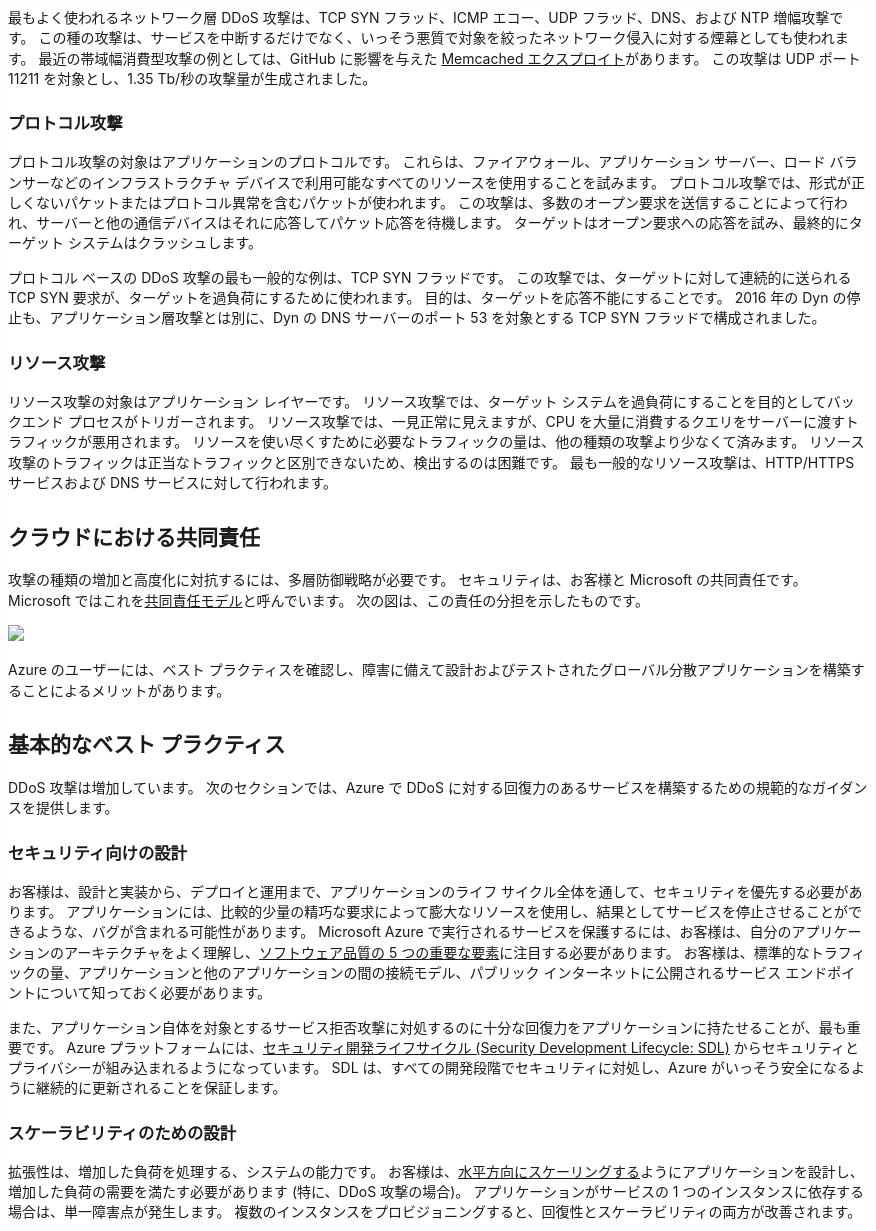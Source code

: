 最もよく使われるネットワーク層 DDoS 攻撃は、TCP SYN フラッド、ICMP エコー、UDP フラッド、DNS、および NTP 増幅攻撃です。 この種の攻撃は、サービスを中断するだけでなく、いっそう悪質で対象を絞ったネットワーク侵入に対する煙幕としても使われます。 最近の帯域幅消費型攻撃の例としては、GitHub に影響を与えた [Memcached エクスプロイト](https://www.wired.com/story/github-ddos-memcached/)があります。 この攻撃は UDP ポート 11211 を対象とし、1.35 Tb/秒の攻撃量が生成されました。

### <a name="protocol-attacks"></a>プロトコル攻撃

プロトコル攻撃の対象はアプリケーションのプロトコルです。 これらは、ファイアウォール、アプリケーション サーバー、ロード バランサーなどのインフラストラクチャ デバイスで利用可能なすべてのリソースを使用することを試みます。 プロトコル攻撃では、形式が正しくないパケットまたはプロトコル異常を含むパケットが使われます。 この攻撃は、多数のオープン要求を送信することによって行われ、サーバーと他の通信デバイスはそれに応答してパケット応答を待機します。 ターゲットはオープン要求への応答を試み、最終的にターゲット システムはクラッシュします。

プロトコル ベースの DDoS 攻撃の最も一般的な例は、TCP SYN フラッドです。 この攻撃では、ターゲットに対して連続的に送られる TCP SYN 要求が、ターゲットを過負荷にするために使われます。 目的は、ターゲットを応答不能にすることです。 2016 年の Dyn の停止も、アプリケーション層攻撃とは別に、Dyn の DNS サーバーのポート 53 を対象とする TCP SYN フラッドで構成されました。

### <a name="resource-attacks"></a>リソース攻撃

リソース攻撃の対象はアプリケーション レイヤーです。 リソース攻撃では、ターゲット システムを過負荷にすることを目的としてバックエンド プロセスがトリガーされます。 リソース攻撃では、一見正常に見えますが、CPU を大量に消費するクエリをサーバーに渡すトラフィックが悪用されます。 リソースを使い尽くすために必要なトラフィックの量は、他の種類の攻撃より少なくて済みます。 リソース攻撃のトラフィックは正当なトラフィックと区別できないため、検出するのは困難です。 最も一般的なリソース攻撃は、HTTP/HTTPS サービスおよび DNS サービスに対して行われます。

## <a name="shared-responsibility-in-the-cloud"></a>クラウドにおける共同責任

攻撃の種類の増加と高度化に対抗するには、多層防御戦略が必要です。 セキュリティは、お客様と Microsoft の共同責任です。 Microsoft ではこれを[共同責任モデル](https://azure.microsoft.com/blog/microsoft-incident-response-and-shared-responsibility-for-cloud-computing/)と呼んでいます。 次の図は、この責任の分担を示したものです。

![](media/azure-ddos-best-practices/image2.png)

Azure のユーザーには、ベスト プラクティスを確認し、障害に備えて設計およびテストされたグローバル分散アプリケーションを構築することによるメリットがあります。

## <a name="fundamental-best-practices"></a>基本的なベスト プラクティス

DDoS 攻撃は増加しています。 次のセクションでは、Azure で DDoS に対する回復力のあるサービスを構築するための規範的なガイダンスを提供します。

### <a name="design-for-security"></a>セキュリティ向けの設計

お客様は、設計と実装から、デプロイと運用まで、アプリケーションのライフ サイクル全体を通して、セキュリティを優先する必要があります。 アプリケーションには、比較的少量の精巧な要求によって膨大なリソースを使用し、結果としてサービスを停止させることができるような、バグが含まれる可能性があります。 Microsoft Azure で実行されるサービスを保護するには、お客様は、自分のアプリケーションのアーキテクチャをよく理解し、[ソフトウェア品質の 5 つの重要な要素](https://docs.microsoft.com/azure/architecture/guide/pillars)に注目する必要があります。
お客様は、標準的なトラフィックの量、アプリケーションと他のアプリケーションの間の接続モデル、パブリック インターネットに公開されるサービス エンドポイントについて知っておく必要があります。

また、アプリケーション自体を対象とするサービス拒否攻撃に対処するのに十分な回復力をアプリケーションに持たせることが、最も重要です。 Azure プラットフォームには、[セキュリティ開発ライフサイクル (Security Development Lifecycle: SDL)](https://www.microsoft.com/sdl/default.aspx) からセキュリティとプライバシーが組み込まれるようになっています。 SDL は、すべての開発段階でセキュリティに対処し、Azure がいっそう安全になるように継続的に更新されることを保証します。

### <a name="design-for-scalability"></a>スケーラビリティのための設計

拡張性は、増加した負荷を処理する、システムの能力です。 お客様は、[水平方向にスケーリングする](https://docs.microsoft.com/azure/architecture/guide/design-principles/scale-out)ようにアプリケーションを設計し、増加した負荷の需要を満たす必要があります (特に、DDoS 攻撃の場合)。 アプリケーションがサービスの 1 つのインスタンスに依存する場合は、単一障害点が発生します。 複数のインスタンスをプロビジョニングすると、回復性とスケーラビリティの両方が改善されます。
